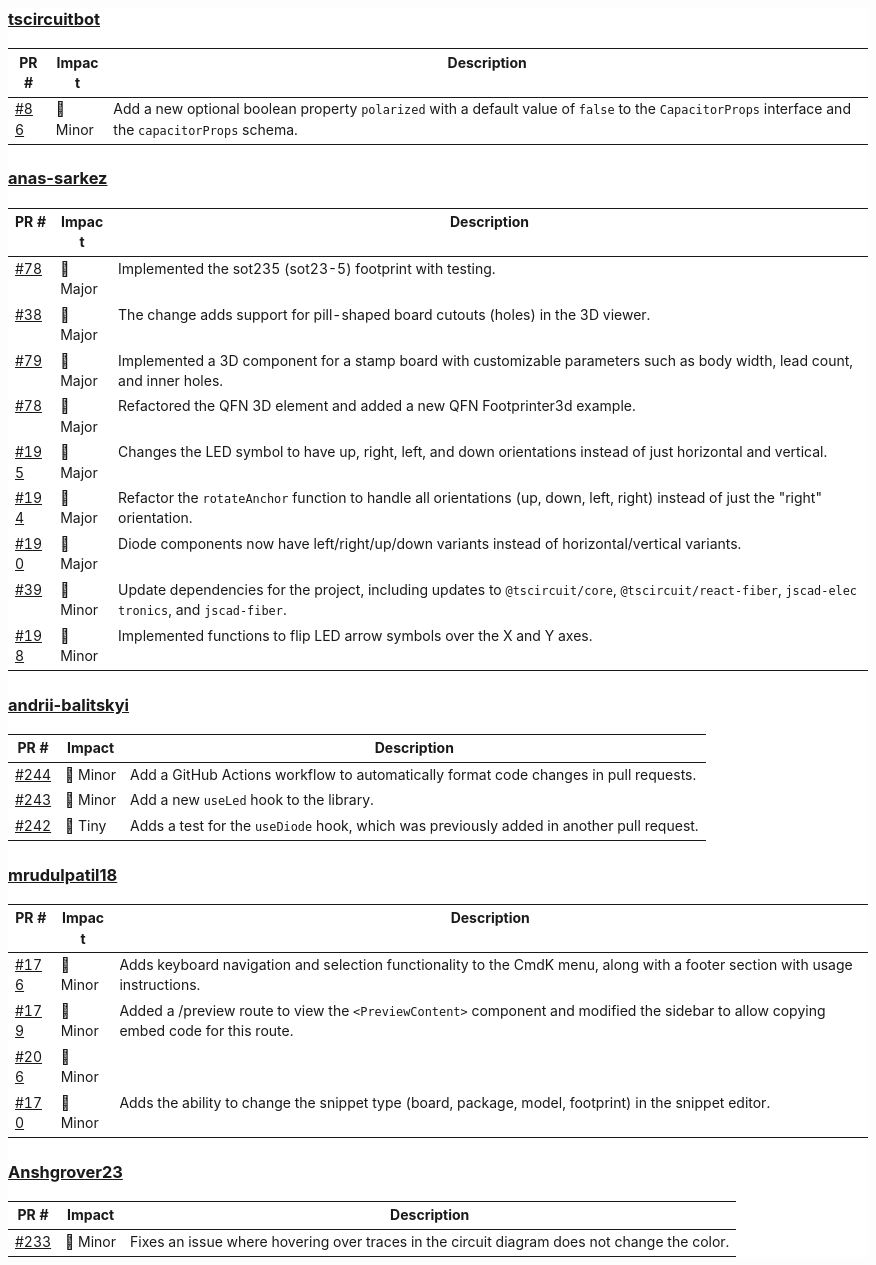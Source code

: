 ### [tscircuitbot](https://github.com/tscircuitbot)

| PR # | Impact | Description |
|------|--------|-------------|
| [#86](https://github.com/tscircuit/props/pull/86) | 🐙 Minor | Add a new optional boolean property `polarized` with a default value of `false` to the `CapacitorProps` interface and the `capacitorProps` schema. |

### [anas-sarkez](https://github.com/anas-sarkez)

| PR # | Impact | Description |
|------|--------|-------------|
| [#78](https://github.com/tscircuit/footprinter/pull/78) | 🐳 Major | Implemented the sot235 (sot23-5) footprint with testing. |
| [#38](https://github.com/tscircuit/3d-viewer/pull/38) | 🐳 Major | The change adds support for pill-shaped board cutouts (holes) in the 3D viewer. |
| [#79](https://github.com/tscircuit/jscad-electronics/pull/79) | 🐳 Major | Implemented a 3D component for a stamp board with customizable parameters such as body width, lead count, and inner holes. |
| [#78](https://github.com/tscircuit/jscad-electronics/pull/78) | 🐳 Major | Refactored the QFN 3D element and added a new QFN Footprinter3d example. |
| [#195](https://github.com/tscircuit/schematic-symbols/pull/195) | 🐳 Major | Changes the LED symbol to have up, right, left, and down orientations instead of just horizontal and vertical. |
| [#194](https://github.com/tscircuit/schematic-symbols/pull/194) | 🐳 Major | Refactor the `rotateAnchor` function to handle all orientations (up, down, left, right) instead of just the "right" orientation. |
| [#190](https://github.com/tscircuit/schematic-symbols/pull/190) | 🐳 Major | Diode components now have left/right/up/down variants instead of horizontal/vertical variants. |
| [#39](https://github.com/tscircuit/3d-viewer/pull/39) | 🐙 Minor | Update dependencies for the project, including updates to `@tscircuit/core`, `@tscircuit/react-fiber`, `jscad-electronics`, and `jscad-fiber`. |
| [#198](https://github.com/tscircuit/schematic-symbols/pull/198) | 🐙 Minor | Implemented functions to flip LED arrow symbols over the X and Y axes. |

### [andrii-balitskyi](https://github.com/andrii-balitskyi)

| PR # | Impact | Description |
|------|--------|-------------|
| [#244](https://github.com/tscircuit/core/pull/244) | 🐙 Minor | Add a GitHub Actions workflow to automatically format code changes in pull requests. |
| [#243](https://github.com/tscircuit/core/pull/243) | 🐙 Minor | Add a new `useLed` hook to the library. |
| [#242](https://github.com/tscircuit/core/pull/242) | 🐌 Tiny | Adds a test for the `useDiode` hook, which was previously added in another pull request. |

### [mrudulpatil18](https://github.com/mrudulpatil18)

| PR # | Impact | Description |
|------|--------|-------------|
| [#176](https://github.com/tscircuit/snippets/pull/176) | 🐙 Minor | Adds keyboard navigation and selection functionality to the CmdK menu, along with a footer section with usage instructions. |
| [#179](https://github.com/tscircuit/snippets/pull/179) | 🐙 Minor | Added a /preview route to view the `<PreviewContent>` component and modified the sidebar to allow copying embed code for this route. |
| [#206](https://github.com/tscircuit/snippets/pull/206) | 🐙 Minor |  |
| [#170](https://github.com/tscircuit/snippets/pull/170) | 🐙 Minor | Adds the ability to change the snippet type (board, package, model, footprint) in the snippet editor. |

### [Anshgrover23](https://github.com/Anshgrover23)

| PR # | Impact | Description |
|------|--------|-------------|
| [#233](https://github.com/tscircuit/snippets/pull/233) | 🐙 Minor | Fixes an issue where hovering over traces in the circuit diagram does not change the color. |
